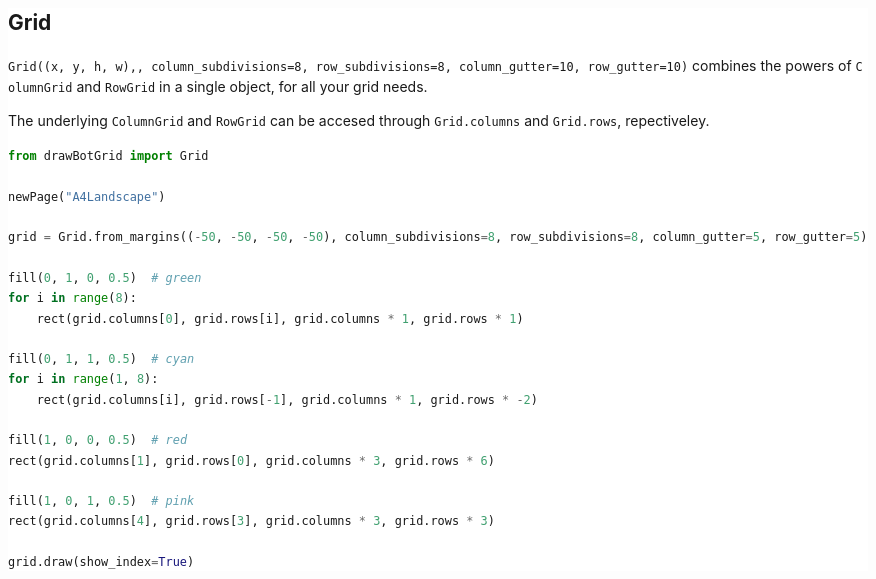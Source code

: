 


## Grid

`Grid((x, y, h, w),, column_subdivisions=8, row_subdivisions=8, column_gutter=10, row_gutter=10)` combines the powers of `ColumnGrid` and `RowGrid` in a single object, for all your grid needs.

The underlying `ColumnGrid` and `RowGrid` can be accesed through `Grid.columns` and `Grid.rows`, repectiveley. 

```python
from drawBotGrid import Grid

newPage("A4Landscape")

grid = Grid.from_margins((-50, -50, -50, -50), column_subdivisions=8, row_subdivisions=8, column_gutter=5, row_gutter=5)

fill(0, 1, 0, 0.5)  # green
for i in range(8):
    rect(grid.columns[0], grid.rows[i], grid.columns * 1, grid.rows * 1)

fill(0, 1, 1, 0.5)  # cyan
for i in range(1, 8):
    rect(grid.columns[i], grid.rows[-1], grid.columns * 1, grid.rows * -2)

fill(1, 0, 0, 0.5)  # red
rect(grid.columns[1], grid.rows[0], grid.columns * 3, grid.rows * 6)

fill(1, 0, 1, 0.5)  # pink
rect(grid.columns[4], grid.rows[3], grid.columns * 3, grid.rows * 3)

grid.draw(show_index=True)
```
